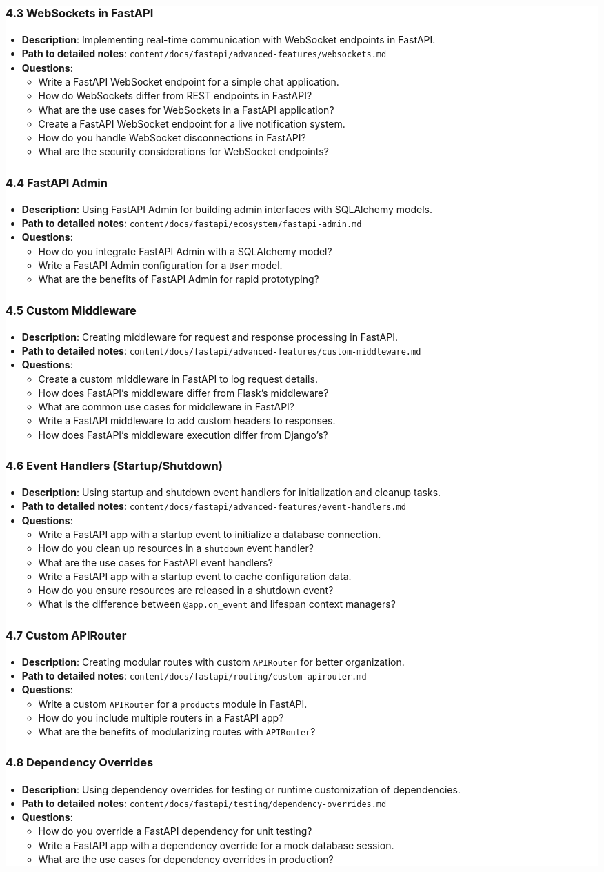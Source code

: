 ### 4.3 WebSockets in FastAPI
- **Description**: Implementing real-time communication with WebSocket endpoints in FastAPI.
- **Path to detailed notes**: `content/docs/fastapi/advanced-features/websockets.md`
- **Questions**:
  - Write a FastAPI WebSocket endpoint for a simple chat application.
  - How do WebSockets differ from REST endpoints in FastAPI?
  - What are the use cases for WebSockets in a FastAPI application?
  - Create a FastAPI WebSocket endpoint for a live notification system.
  - How do you handle WebSocket disconnections in FastAPI?
  - What are the security considerations for WebSocket endpoints?

### 4.4 FastAPI Admin
- **Description**: Using FastAPI Admin for building admin interfaces with SQLAlchemy models.
- **Path to detailed notes**: `content/docs/fastapi/ecosystem/fastapi-admin.md`
- **Questions**:
  - How do you integrate FastAPI Admin with a SQLAlchemy model?
  - Write a FastAPI Admin configuration for a `User` model.
  - What are the benefits of FastAPI Admin for rapid prototyping?

### 4.5 Custom Middleware
- **Description**: Creating middleware for request and response processing in FastAPI.
- **Path to detailed notes**: `content/docs/fastapi/advanced-features/custom-middleware.md`
- **Questions**:
  - Create a custom middleware in FastAPI to log request details.
  - How does FastAPI’s middleware differ from Flask’s middleware?
  - What are common use cases for middleware in FastAPI?
  - Write a FastAPI middleware to add custom headers to responses.
  - How does FastAPI’s middleware execution differ from Django’s?

### 4.6 Event Handlers (Startup/Shutdown)
- **Description**: Using startup and shutdown event handlers for initialization and cleanup tasks.
- **Path to detailed notes**: `content/docs/fastapi/advanced-features/event-handlers.md`
- **Questions**:
  - Write a FastAPI app with a startup event to initialize a database connection.
  - How do you clean up resources in a `shutdown` event handler?
  - What are the use cases for FastAPI event handlers?
  - Write a FastAPI app with a startup event to cache configuration data.
  - How do you ensure resources are released in a shutdown event?
  - What is the difference between `@app.on_event` and lifespan context managers?

### 4.7 Custom APIRouter
- **Description**: Creating modular routes with custom `APIRouter` for better organization.
- **Path to detailed notes**: `content/docs/fastapi/routing/custom-apirouter.md`
- **Questions**:
  - Write a custom `APIRouter` for a `products` module in FastAPI.
  - How do you include multiple routers in a FastAPI app?
  - What are the benefits of modularizing routes with `APIRouter`?

### 4.8 Dependency Overrides
- **Description**: Using dependency overrides for testing or runtime customization of dependencies.
- **Path to detailed notes**: `content/docs/fastapi/testing/dependency-overrides.md`
- **Questions**:
  - How do you override a FastAPI dependency for unit testing?
  - Write a FastAPI app with a dependency override for a mock database session.
  - What are the use cases for dependency overrides in production?
